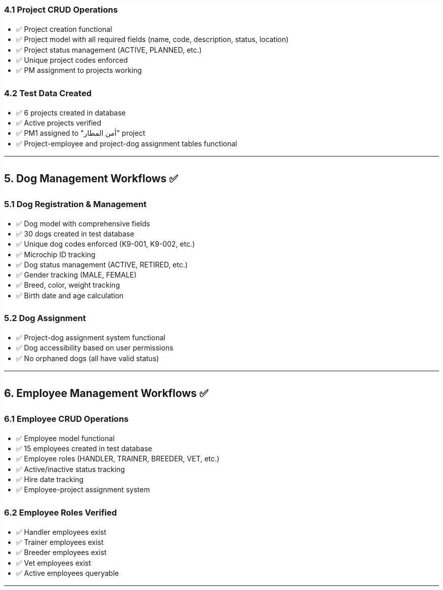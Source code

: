 ### 4.1 Project CRUD Operations
- ✅ Project creation functional
- ✅ Project model with all required fields (name, code, description, status, location)
- ✅ Project status management (ACTIVE, PLANNED, etc.)
- ✅ Unique project codes enforced
- ✅ PM assignment to projects working

### 4.2 Test Data Created
- ✅ 6 projects created in database
- ✅ Active projects verified
- ✅ PM1 assigned to "أمن المطار" project
- ✅ Project-employee and project-dog assignment tables functional

---

## 5. Dog Management Workflows ✅

### 5.1 Dog Registration & Management
- ✅ Dog model with comprehensive fields
- ✅ 30 dogs created in test database
- ✅ Unique dog codes enforced (K9-001, K9-002, etc.)
- ✅ Microchip ID tracking
- ✅ Dog status management (ACTIVE, RETIRED, etc.)
- ✅ Gender tracking (MALE, FEMALE)
- ✅ Breed, color, weight tracking
- ✅ Birth date and age calculation

### 5.2 Dog Assignment
- ✅ Project-dog assignment system functional
- ✅ Dog accessibility based on user permissions
- ✅ No orphaned dogs (all have valid status)

---

## 6. Employee Management Workflows ✅

### 6.1 Employee CRUD Operations
- ✅ Employee model functional
- ✅ 15 employees created in test database
- ✅ Employee roles (HANDLER, TRAINER, BREEDER, VET, etc.)
- ✅ Active/inactive status tracking
- ✅ Hire date tracking
- ✅ Employee-project assignment system

### 6.2 Employee Roles Verified
- ✅ Handler employees exist
- ✅ Trainer employees exist
- ✅ Breeder employees exist
- ✅ Vet employees exist
- ✅ Active employees queryable

---